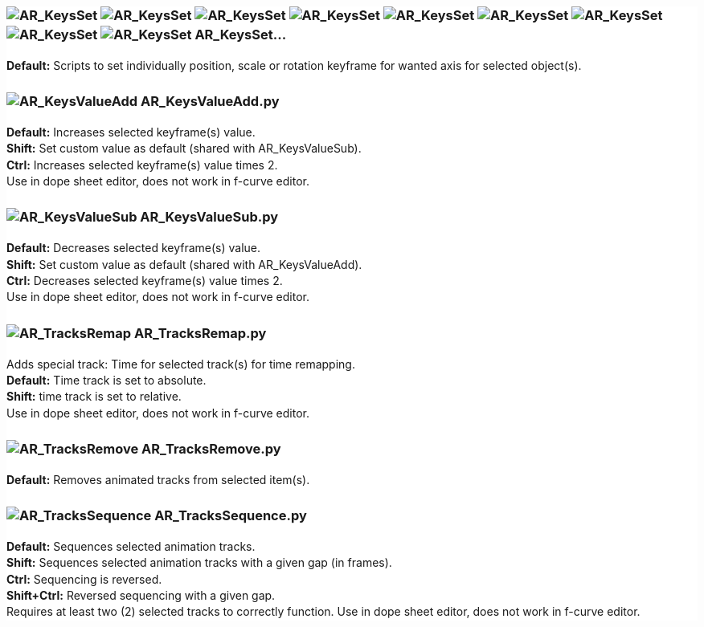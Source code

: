 ### ![AR_KeysSet](https://raw.githubusercontent.com/aturtur/cinema4d-scripts/master/img/AR_KeysSetPosX.png) ![AR_KeysSet](https://raw.githubusercontent.com/aturtur/cinema4d-scripts/master/img/AR_KeysSetPosY.png) ![AR_KeysSet](https://raw.githubusercontent.com/aturtur/cinema4d-scripts/master/img/AR_KeysSetPosZ.png) ![AR_KeysSet](https://raw.githubusercontent.com/aturtur/cinema4d-scripts/master/img/AR_KeysSetRotH.png) ![AR_KeysSet](https://raw.githubusercontent.com/aturtur/cinema4d-scripts/master/img/AR_KeysSetRotB.png) ![AR_KeysSet](https://raw.githubusercontent.com/aturtur/cinema4d-scripts/master/img/AR_KeysSetRotP.png) ![AR_KeysSet](https://raw.githubusercontent.com/aturtur/cinema4d-scripts/master/img/AR_KeysSetSclX.png) ![AR_KeysSet](https://raw.githubusercontent.com/aturtur/cinema4d-scripts/master/img/AR_KeysSetSclY.png) ![AR_KeysSet](https://raw.githubusercontent.com/aturtur/cinema4d-scripts/master/img/AR_KeysSetSclZ.png) AR_KeysSet...
**Default:** Scripts to set individually position, scale or rotation keyframe for wanted axis for selected object(s).  

### ![AR_KeysValueAdd](https://raw.githubusercontent.com/aturtur/cinema4d-scripts/master/img/AR_KeysValueAdd.png) AR_KeysValueAdd.py
**Default:** Increases selected keyframe(s) value.  
**Shift:** Set custom value as default (shared with AR_KeysValueSub).  
**Ctrl:** Increases selected keyframe(s) value times 2.  
Use in dope sheet editor, does not work in f-curve editor.  

### ![AR_KeysValueSub](https://raw.githubusercontent.com/aturtur/cinema4d-scripts/master/img/AR_KeysValueSub.png) AR_KeysValueSub.py
**Default:** Decreases selected keyframe(s) value.  
**Shift:** Set custom value as default (shared with AR_KeysValueAdd).  
**Ctrl:** Decreases selected keyframe(s) value times 2.  
Use in dope sheet editor, does not work in f-curve editor.  

### ![AR_TracksRemap](https://raw.githubusercontent.com/aturtur/cinema4d-scripts/master/img/AR_TracksRemap.png) AR_TracksRemap.py
Adds special track: Time for selected track(s) for time remapping.  
**Default:** Time track is set to absolute.  
**Shift:** time track is set to relative.  
Use in dope sheet editor, does not work in f-curve editor.  

### ![AR_TracksRemove](https://raw.githubusercontent.com/aturtur/cinema4d-scripts/master/img/AR_TracksRemove.png) AR_TracksRemove.py
**Default:** Removes animated tracks from selected item(s).  

### ![AR_TracksSequence](https://raw.githubusercontent.com/aturtur/cinema4d-scripts/master/img/AR_TracksSequence.png) AR_TracksSequence.py
**Default:** Sequences selected animation tracks.  
**Shift:** Sequences selected animation tracks with a given gap (in frames).  
**Ctrl:** Sequencing is reversed.  
**Shift+Ctrl:** Reversed sequencing with a given gap.  
Requires at least two (2) selected tracks to correctly function. Use in dope sheet editor, does not work in f-curve editor.  
